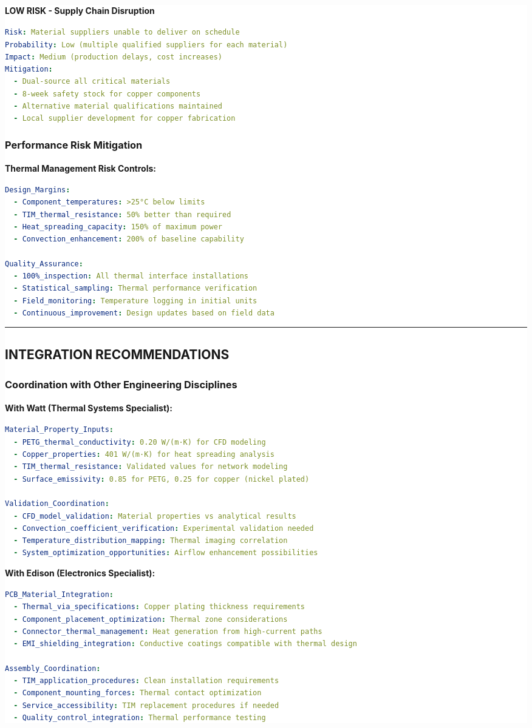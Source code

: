 **LOW RISK - Supply Chain Disruption**
```yaml
Risk: Material suppliers unable to deliver on schedule
Probability: Low (multiple qualified suppliers for each material)
Impact: Medium (production delays, cost increases)
Mitigation:
  - Dual-source all critical materials
  - 8-week safety stock for copper components
  - Alternative material qualifications maintained
  - Local supplier development for copper fabrication
```

### Performance Risk Mitigation

**Thermal Management Risk Controls:**
```yaml
Design_Margins:
  - Component_temperatures: >25°C below limits
  - TIM_thermal_resistance: 50% better than required
  - Heat_spreading_capacity: 150% of maximum power
  - Convection_enhancement: 200% of baseline capability

Quality_Assurance:
  - 100%_inspection: All thermal interface installations
  - Statistical_sampling: Thermal performance verification
  - Field_monitoring: Temperature logging in initial units
  - Continuous_improvement: Design updates based on field data
```

---

## INTEGRATION RECOMMENDATIONS

### Coordination with Other Engineering Disciplines

**With Watt (Thermal Systems Specialist):**
```yaml
Material_Property_Inputs:
  - PETG_thermal_conductivity: 0.20 W/(m·K) for CFD modeling
  - Copper_properties: 401 W/(m·K) for heat spreading analysis
  - TIM_thermal_resistance: Validated values for network modeling
  - Surface_emissivity: 0.85 for PETG, 0.25 for copper (nickel plated)

Validation_Coordination:
  - CFD_model_validation: Material properties vs analytical results
  - Convection_coefficient_verification: Experimental validation needed
  - Temperature_distribution_mapping: Thermal imaging correlation
  - System_optimization_opportunities: Airflow enhancement possibilities
```

**With Edison (Electronics Specialist):**
```yaml
PCB_Material_Integration:
  - Thermal_via_specifications: Copper plating thickness requirements
  - Component_placement_optimization: Thermal zone considerations
  - Connector_thermal_management: Heat generation from high-current paths
  - EMI_shielding_integration: Conductive coatings compatible with thermal design

Assembly_Coordination:
  - TIM_application_procedures: Clean installation requirements
  - Component_mounting_forces: Thermal contact optimization
  - Service_accessibility: TIM replacement procedures if needed
  - Quality_control_integration: Thermal performance testing
```
